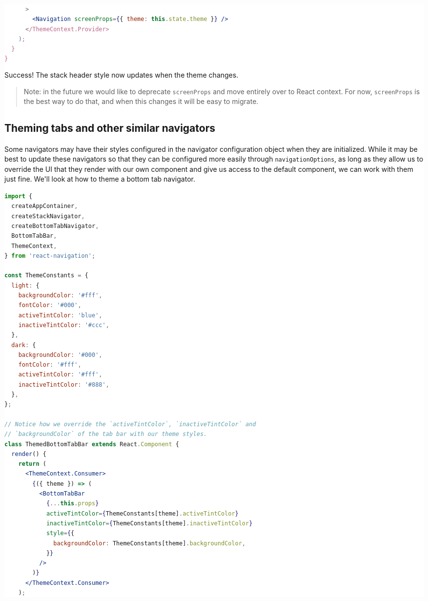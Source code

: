 ```jsx
      >
        <Navigation screenProps={{ theme: this.state.theme }} />
      </ThemeContext.Provider>
    );
  }
}
```

Success! The stack header style now updates when the theme changes.

> Note: in the future we would like to deprecate `screenProps` and move entirely over to React context. For now, `screenProps` is the best way to do that, and when this changes it will be easy to migrate.

## Theming tabs and other similar navigators

Some navigators may have their styles configured in the navigator configuration object when they are initialized. While it may be best to update these navigators so that they can be configured more easily through `navigationOptions`, as long as they allow us to override the UI that they render with our own component and give us access to the default component, we can work with them just fine. We'll look at how to theme a bottom tab navigator.

```jsx
import {
  createAppContainer,
  createStackNavigator,
  createBottomTabNavigator,
  BottomTabBar,
  ThemeContext,
} from 'react-navigation';

const ThemeConstants = {
  light: {
    backgroundColor: '#fff',
    fontColor: '#000',
    activeTintColor: 'blue',
    inactiveTintColor: '#ccc',
  },
  dark: {
    backgroundColor: '#000',
    fontColor: '#fff',
    activeTintColor: '#fff',
    inactiveTintColor: '#888',
  },
};

// Notice how we override the `activeTintColor`, `inactiveTintColor` and
// `backgroundColor` of the tab bar with our theme styles.
class ThemedBottomTabBar extends React.Component {
  render() {
    return (
      <ThemeContext.Consumer>
        {({ theme }) => (
          <BottomTabBar
            {...this.props}
            activeTintColor={ThemeConstants[theme].activeTintColor}
            inactiveTintColor={ThemeConstants[theme].inactiveTintColor}
            style={{
              backgroundColor: ThemeConstants[theme].backgroundColor,
            }}
          />
        )}
      </ThemeContext.Consumer>
    );
```